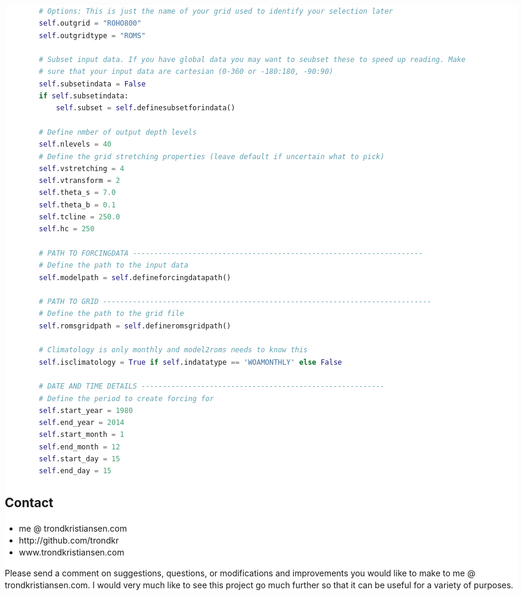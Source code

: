 ```Python
        # Options: This is just the name of your grid used to identify your selection later
        self.outgrid = "ROHO800"
        self.outgridtype = "ROMS"

        # Subset input data. If you have global data you may want to seubset these to speed up reading. Make
        # sure that your input data are cartesian (0-360 or -180:180, -90:90)
        self.subsetindata = False
        if self.subsetindata:
            self.subset = self.definesubsetforindata()

        # Define nmber of output depth levels
        self.nlevels = 40
        # Define the grid stretching properties (leave default if uncertain what to pick)
        self.vstretching = 4
        self.vtransform = 2
        self.theta_s = 7.0
        self.theta_b = 0.1
        self.tcline = 250.0
        self.hc = 250

        # PATH TO FORCINGDATA --------------------------------------------------------------------
        # Define the path to the input data
        self.modelpath = self.defineforcingdatapath()

        # PATH TO GRID -----------------------------------------------------------------------------
        # Define the path to the grid file
        self.romsgridpath = self.defineromsgridpath()

        # Climatology is only monthly and model2roms needs to know this
        self.isclimatology = True if self.indatatype == 'WOAMONTHLY' else False

        # DATE AND TIME DETAILS ---------------------------------------------------------
        # Define the period to create forcing for
        self.start_year = 1980
        self.end_year = 2014
        self.start_month = 1
        self.end_month = 12
        self.start_day = 15
        self.end_day = 15
```  
<p style="clear: both;">

<h2>Contact</h2>
<ul>
<li>me @ trondkristiansen.com</li>
<li>http://github.com/trondkr</li>
<li>www.trondkristiansen.com</li>
</ul>
Please send a comment on suggestions, questions, or modifications and improvements you would like to
make to me @ trondkristiansen.com. I would very much like to see this project go much further so that it can be
useful for a variety of purposes.
